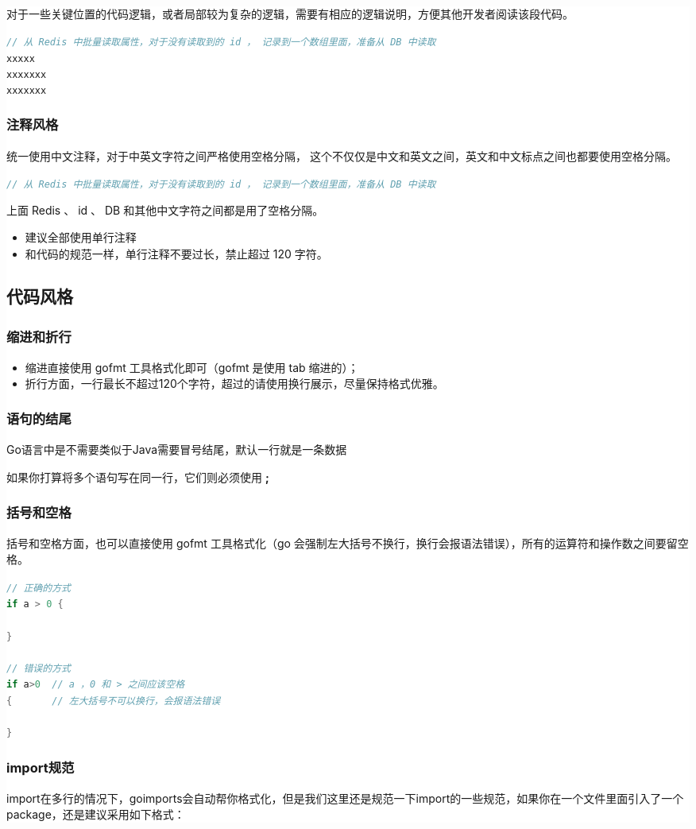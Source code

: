 对于一些关键位置的代码逻辑，或者局部较为复杂的逻辑，需要有相应的逻辑说明，方便其他开发者阅读该段代码。

```go
// 从 Redis 中批量读取属性，对于没有读取到的 id ， 记录到一个数组里面，准备从 DB 中读取
xxxxx
xxxxxxx
xxxxxxx
```

### 注释风格

统一使用中文注释，对于中英文字符之间严格使用空格分隔， 这个不仅仅是中文和英文之间，英文和中文标点之间也都要使用空格分隔。

```go
// 从 Redis 中批量读取属性，对于没有读取到的 id ， 记录到一个数组里面，准备从 DB 中读取
```

上面 Redis 、 id 、 DB 和其他中文字符之间都是用了空格分隔。

- 建议全部使用单行注释
- 和代码的规范一样，单行注释不要过长，禁止超过 120 字符。

## 代码风格

### 缩进和折行

- 缩进直接使用 gofmt 工具格式化即可（gofmt 是使用 tab 缩进的）；
- 折行方面，一行最长不超过120个字符，超过的请使用换行展示，尽量保持格式优雅。

### 语句的结尾

Go语言中是不需要类似于Java需要冒号结尾，默认一行就是一条数据

如果你打算将多个语句写在同一行，它们则必须使用 **;**

### 括号和空格

括号和空格方面，也可以直接使用 gofmt 工具格式化（go 会强制左大括号不换行，换行会报语法错误），所有的运算符和操作数之间要留空格。

```go
// 正确的方式
if a > 0 {

} 

// 错误的方式
if a>0  // a ，0 和 > 之间应该空格
{       // 左大括号不可以换行，会报语法错误

}
```

### import规范

import在多行的情况下，goimports会自动帮你格式化，但是我们这里还是规范一下import的一些规范，如果你在一个文件里面引入了一个package，还是建议采用如下格式：
